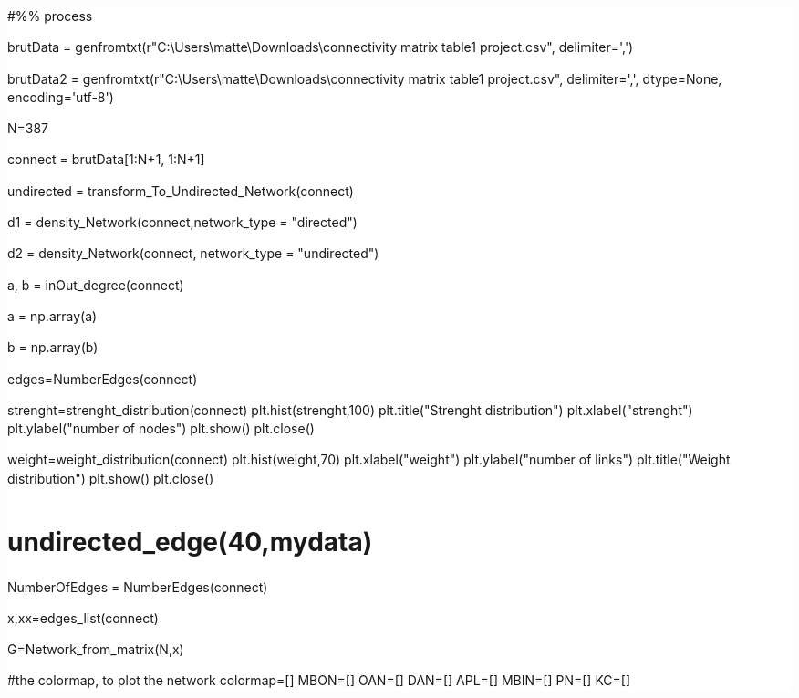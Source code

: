 

  
        
                    
#%% process

brutData = genfromtxt(r"C:\Users\matte\Downloads\connectivity matrix table1 project.csv", delimiter=',')

brutData2 =  genfromtxt(r"C:\Users\matte\Downloads\connectivity matrix table1 project.csv", delimiter=',', dtype=None, encoding='utf-8')


N=387

connect = brutData[1:N+1, 1:N+1]

undirected = transform_To_Undirected_Network(connect)

d1 = density_Network(connect,network_type = "directed")

d2 = density_Network(connect, network_type = "undirected")

a, b = inOut_degree(connect)

a = np.array(a)

b = np.array(b)

edges=NumberEdges(connect)

strenght=strenght_distribution(connect)
plt.hist(strenght,100)
plt.title("Strenght distribution")
plt.xlabel("strenght")
plt.ylabel("number of nodes")
plt.show()
plt.close()

weight=weight_distribution(connect)
plt.hist(weight,70)
plt.xlabel("weight")
plt.ylabel("number of links")
plt.title("Weight distribution")
plt.show()
plt.close()

# undirected_edge(40,mydata)
NumberOfEdges = NumberEdges(connect) 



x,xx=edges_list(connect)

G=Network_from_matrix(N,x)

#the colormap, to plot the network
colormap=[]
MBON=[]
OAN=[]
DAN=[]
APL=[]
MBIN=[]
PN=[]
KC=[]
